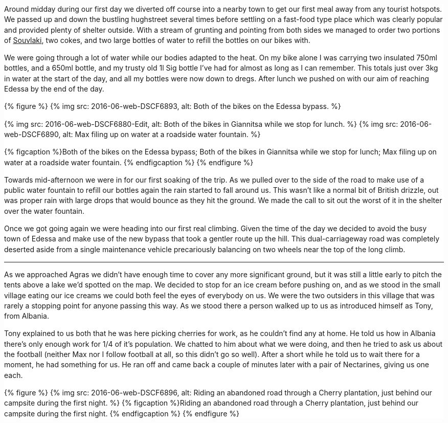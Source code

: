 Around midday during our first day we diverted off course into a nearby town to get our first meal away from any tourist hotspots. We passed up and down the bustling hughstreet several times before settling on a fast-food type place which was clearly popular and provided plenty of shelter outside. With a stream of grunting and pointing from both sides we managed to order two portions of [Souvlaki](https://en.wikipedia.org/wiki/Souvlaki "Souvaki"), two cokes, and two large bottles of water to refill the bottles on our bikes with.

We were going through a lot of water while our bodies adapted to the heat. On my bike alone I was carrying two insulated 750ml bottles, and a 650ml bottle, and my trusty old 1l Sig bottle I’ve had for almost as long as I can remember. This totals just over 3kg in water at the start of the day, and all my bottles were now down to dregs. After lunch we pushed on with our aim of reaching Edessa by the end of the day.

{% figure %}
  {% img src: 2016-06-web-DSCF6893, alt: Both of the bikes on the Edessa bypass. %}

  <div class="row pair">
    {% img src: 2016-06-web-DSCF6880-Edit, alt: Both of the bikes in Giannitsa while we stop for lunch. %}
    {% img src: 2016-06-web-DSCF6890, alt: Max filing up on water at a roadside water fountain.  %}
  </div>

  {% figcaption %}Both of the bikes on the Edessa bypass; Both of the bikes in Giannitsa while we stop for lunch; Max filing up on water at a roadside water fountain. {% endfigcaption %}
{% endfigure %}

Towards mid-afternoon we were in for our first soaking of the trip. As we pulled over to the side of the road to make use of a public water fountain to refill our bottles again the rain started to fall around us. This wasn’t like a normal bit of British drizzle, out was proper rain with large drops that would bounce as they hit the ground. We made the call to sit out the worst of it in the shelter over the water fountain.

Once we got going again we were heading into our first real climbing. Given the time of the day we decided to avoid the busy town of Edessa and make use of the new bypass that took a gentler route up the hill. This dual-carriageway road was completely deserted aside from a single maintenance vehicle precariously balancing on two wheels near the top of the long climb.

---

As we approached Agras we didn’t have enough time to cover any more significant ground, but it was still a little early to pitch the tents above a lake we’d spotted on the map. We decided to stop for an ice cream before pushing on, and as we stood in the small village eating our ice creams we could both feel the eyes of everybody on us. We were the two outsiders in this village that was rarely a stopping point for anyone passing this way. As we stood there a person walked up to us as introduced himself as Tony, from Albania.

Tony explained to us both that he was here picking cherries for work, as he couldn’t find any at home. He told us how in Albania there’s only enough work for 1/4 of it’s population. We chatted to him about what we were doing, and then he tried to ask us about the football (neither Max nor I follow football at all, so this didn’t go so well). After a short while he told us to wait there for a moment, he had something for us. He ran off and came back a couple of minutes later with a pair of Nectarines, giving us one each.

{% figure %}
  {% img src: 2016-06-web-DSCF6896, alt: Riding an abandoned road through a Cherry plantation, just behind our campsite during the first night. %}
  {% figcaption %}Riding an abandoned road through a Cherry plantation, just behind our campsite during the first night. {% endfigcaption %}
{% endfigure %}
